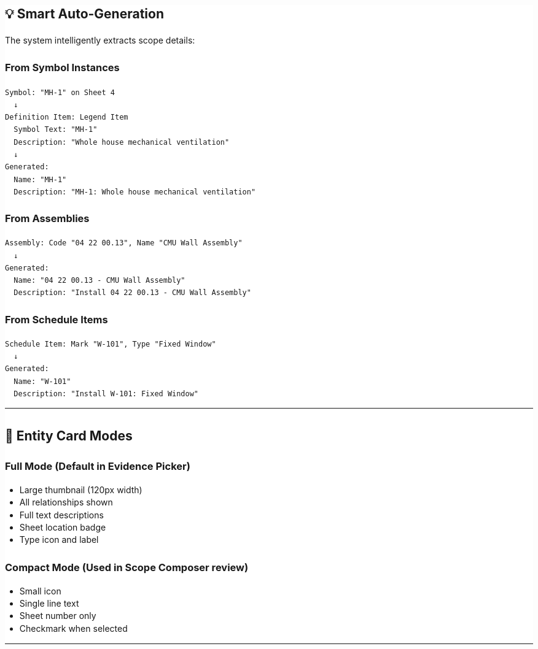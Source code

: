 
## 💡 Smart Auto-Generation

The system intelligently extracts scope details:

### From Symbol Instances
```
Symbol: "MH-1" on Sheet 4
  ↓
Definition Item: Legend Item
  Symbol Text: "MH-1"
  Description: "Whole house mechanical ventilation"
  ↓
Generated:
  Name: "MH-1"
  Description: "MH-1: Whole house mechanical ventilation"
```

### From Assemblies
```
Assembly: Code "04 22 00.13", Name "CMU Wall Assembly"
  ↓
Generated:
  Name: "04 22 00.13 - CMU Wall Assembly"
  Description: "Install 04 22 00.13 - CMU Wall Assembly"
```

### From Schedule Items
```
Schedule Item: Mark "W-101", Type "Fixed Window"
  ↓
Generated:
  Name: "W-101"
  Description: "Install W-101: Fixed Window"
```

---

## 🎨 Entity Card Modes

### Full Mode (Default in Evidence Picker)
- Large thumbnail (120px width)
- All relationships shown
- Full text descriptions
- Sheet location badge
- Type icon and label

### Compact Mode (Used in Scope Composer review)
- Small icon
- Single line text
- Sheet number only
- Checkmark when selected

---